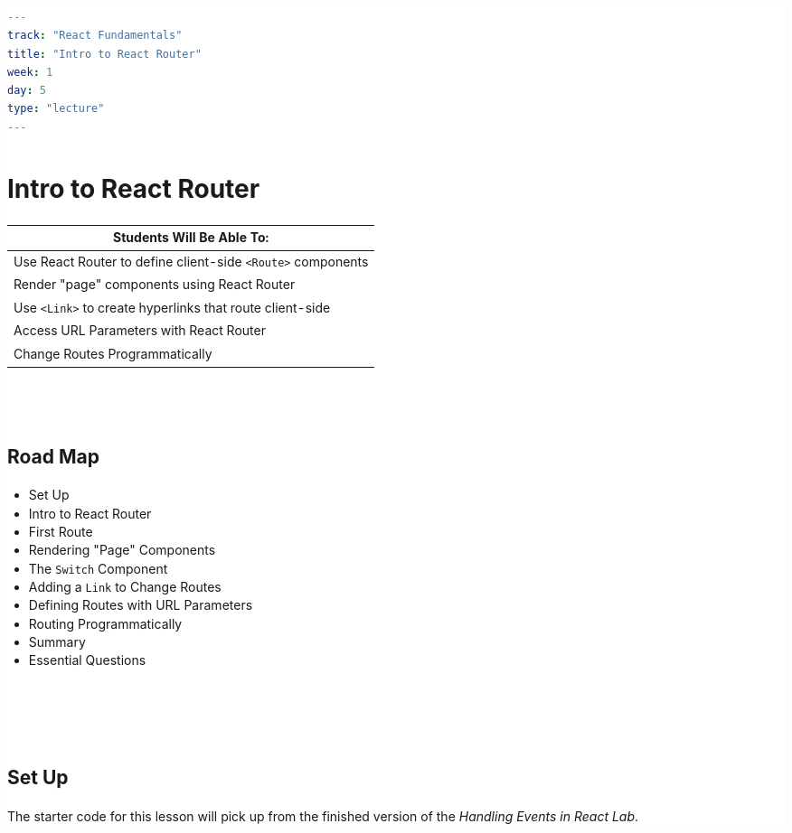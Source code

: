 ```yaml
---
track: "React Fundamentals"
title: "Intro to React Router"
week: 1
day: 5
type: "lecture"
---
```


# Intro to React Router


| Students Will Be Able To: |
|---|
| Use React Router to define client-side `<Route>` components |
| Render "page" components using React Router |
| Use `<Link>` to create hyperlinks that route client-side |
| Access URL Parameters with React Router  |
| Change Routes Programmatically |

<br>
<br>




## Road Map

- Set Up
- Intro to React Router
- First Route
- Rendering "Page" Components
- The `Switch` Component
- Adding a `Link` to Change Routes
- Defining Routes with URL Parameters
- Routing Programmatically
- Summary
- Essential Questions

<br>
<br>
<br>




## Set Up

The starter code for this lesson will pick up from the finished version of the _Handling Events in React Lab_.
